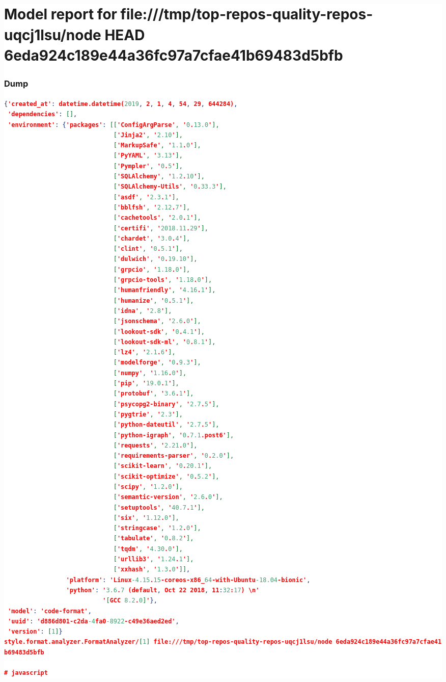 # Model report for file:///tmp/top-repos-quality-repos-uqcj1lsu/node HEAD 6eda924c189e44a36fc97a7cfae41b69483d5bfb

### Dump

```json
{'created_at': datetime.datetime(2019, 2, 1, 4, 54, 29, 644284),
 'dependencies': [],
 'environment': {'packages': [['ConfigArgParse', '0.13.0'],
                              ['Jinja2', '2.10'],
                              ['MarkupSafe', '1.1.0'],
                              ['PyYAML', '3.13'],
                              ['Pympler', '0.5'],
                              ['SQLAlchemy', '1.2.10'],
                              ['SQLAlchemy-Utils', '0.33.3'],
                              ['asdf', '2.3.1'],
                              ['bblfsh', '2.12.7'],
                              ['cachetools', '2.0.1'],
                              ['certifi', '2018.11.29'],
                              ['chardet', '3.0.4'],
                              ['clint', '0.5.1'],
                              ['dulwich', '0.19.10'],
                              ['grpcio', '1.18.0'],
                              ['grpcio-tools', '1.18.0'],
                              ['humanfriendly', '4.16.1'],
                              ['humanize', '0.5.1'],
                              ['idna', '2.8'],
                              ['jsonschema', '2.6.0'],
                              ['lookout-sdk', '0.4.1'],
                              ['lookout-sdk-ml', '0.8.1'],
                              ['lz4', '2.1.6'],
                              ['modelforge', '0.9.3'],
                              ['numpy', '1.16.0'],
                              ['pip', '19.0.1'],
                              ['protobuf', '3.6.1'],
                              ['psycopg2-binary', '2.7.5'],
                              ['pygtrie', '2.3'],
                              ['python-dateutil', '2.7.5'],
                              ['python-igraph', '0.7.1.post6'],
                              ['requests', '2.21.0'],
                              ['requirements-parser', '0.2.0'],
                              ['scikit-learn', '0.20.1'],
                              ['scikit-optimize', '0.5.2'],
                              ['scipy', '1.2.0'],
                              ['semantic-version', '2.6.0'],
                              ['setuptools', '40.7.1'],
                              ['six', '1.12.0'],
                              ['stringcase', '1.2.0'],
                              ['tabulate', '0.8.2'],
                              ['tqdm', '4.30.0'],
                              ['urllib3', '1.24.1'],
                              ['xxhash', '1.3.0']],
                 'platform': 'Linux-4.15.15-coreos-x86_64-with-Ubuntu-18.04-bionic',
                 'python': '3.6.7 (default, Oct 22 2018, 11:32:17) \n'
                           '[GCC 8.2.0]'},
 'model': 'code-format',
 'uuid': 'd886d801-c2da-4fa0-8922-c49e36aed2ed',
 'version': [1]}
style.format.analyzer.FormatAnalyzer/[1] file:///tmp/top-repos-quality-repos-uqcj1lsu/node 6eda924c189e44a36fc97a7cfae41b69483d5bfb

# javascript
```